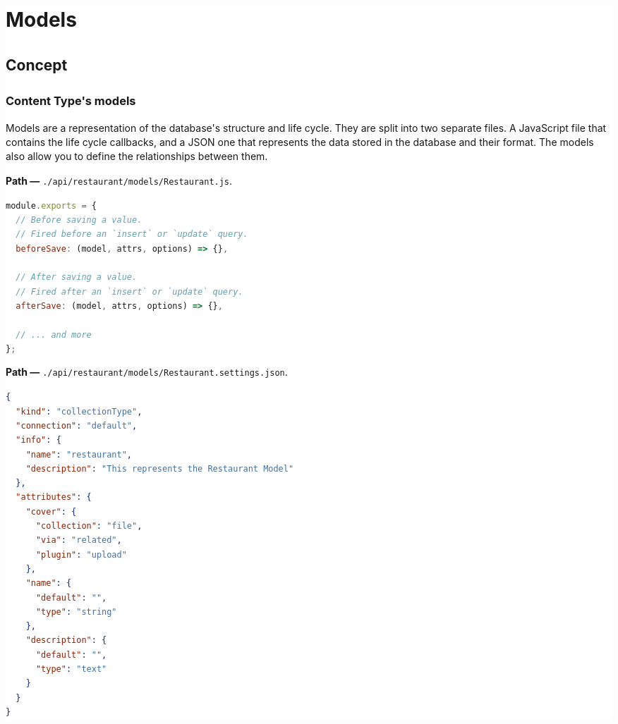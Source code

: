 # Models

## Concept

### Content Type's models

Models are a representation of the database's structure and life cycle. They are split into two separate files. A JavaScript file that contains the life cycle callbacks, and a JSON one that represents the data stored in the database and their format. The models also allow you to define the relationships between them.

**Path —** `./api/restaurant/models/Restaurant.js`.

```js
module.exports = {
  // Before saving a value.
  // Fired before an `insert` or `update` query.
  beforeSave: (model, attrs, options) => {},

  // After saving a value.
  // Fired after an `insert` or `update` query.
  afterSave: (model, attrs, options) => {},

  // ... and more
};
```

**Path —** `./api/restaurant/models/Restaurant.settings.json`.

```json
{
  "kind": "collectionType",
  "connection": "default",
  "info": {
    "name": "restaurant",
    "description": "This represents the Restaurant Model"
  },
  "attributes": {
    "cover": {
      "collection": "file",
      "via": "related",
      "plugin": "upload"
    },
    "name": {
      "default": "",
      "type": "string"
    },
    "description": {
      "default": "",
      "type": "text"
    }
  }
}
```
